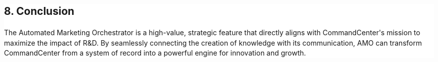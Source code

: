 
## 8. Conclusion

The Automated Marketing Orchestrator is a high-value, strategic feature that directly aligns with CommandCenter's mission to maximize the impact of R&D. By seamlessly connecting the creation of knowledge with its communication, AMO can transform CommandCenter from a system of record into a powerful engine for innovation and growth.
